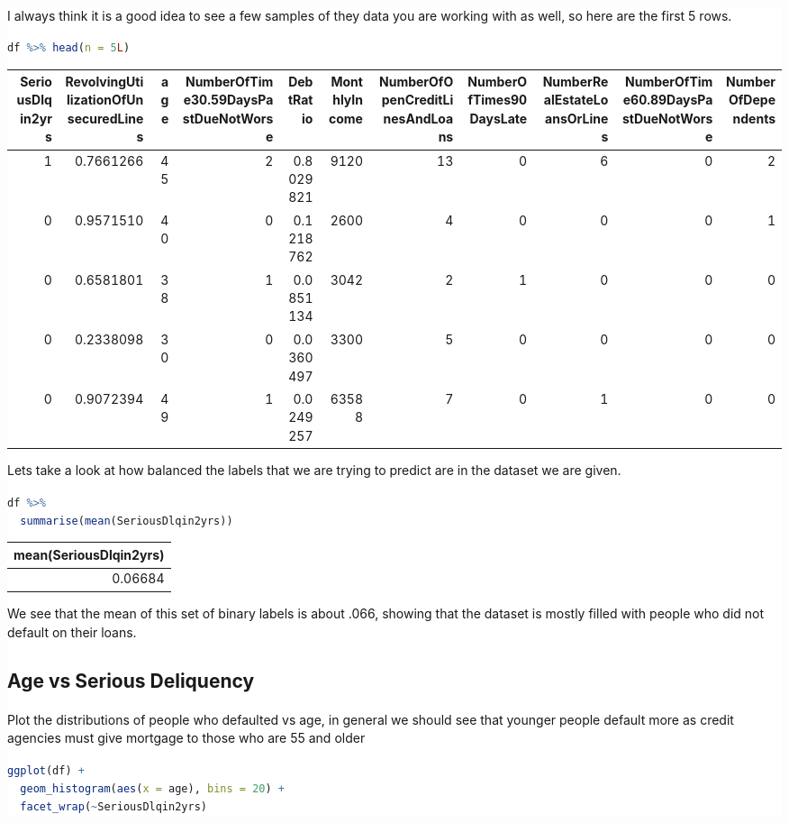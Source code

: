 </div>

I always think it is a good idea to see a few samples of they data you
are working with as well, so here are the first 5
rows.

``` r
df %>% head(n = 5L)
```

<div class="kable-table">

| SeriousDlqin2yrs | RevolvingUtilizationOfUnsecuredLines | age | NumberOfTime30.59DaysPastDueNotWorse | DebtRatio | MonthlyIncome | NumberOfOpenCreditLinesAndLoans | NumberOfTimes90DaysLate | NumberRealEstateLoansOrLines | NumberOfTime60.89DaysPastDueNotWorse | NumberOfDependents |
| ---------------: | -----------------------------------: | --: | -----------------------------------: | --------: | ------------: | ------------------------------: | ----------------------: | ---------------------------: | -----------------------------------: | -----------------: |
|                1 |                            0.7661266 |  45 |                                    2 | 0.8029821 |          9120 |                              13 |                       0 |                            6 |                                    0 |                  2 |
|                0 |                            0.9571510 |  40 |                                    0 | 0.1218762 |          2600 |                               4 |                       0 |                            0 |                                    0 |                  1 |
|                0 |                            0.6581801 |  38 |                                    1 | 0.0851134 |          3042 |                               2 |                       1 |                            0 |                                    0 |                  0 |
|                0 |                            0.2338098 |  30 |                                    0 | 0.0360497 |          3300 |                               5 |                       0 |                            0 |                                    0 |                  0 |
|                0 |                            0.9072394 |  49 |                                    1 | 0.0249257 |         63588 |                               7 |                       0 |                            1 |                                    0 |                  0 |

</div>

Lets take a look at how balanced the labels that we are trying to
predict are in the dataset we are given.

``` r
df %>% 
  summarise(mean(SeriousDlqin2yrs))
```

<div class="kable-table">

| mean(SeriousDlqin2yrs) |
| ---------------------: |
|                0.06684 |

</div>

We see that the mean of this set of binary labels is about .066, showing
that the dataset is mostly filled with people who did not default on
their loans.

## Age vs Serious Deliquency

Plot the distributions of people who defaulted vs age, in general we
should see that younger people default more as credit agencies must give
mortgage to those who are 55 and older

``` r
ggplot(df) +
  geom_histogram(aes(x = age), bins = 20) + 
  facet_wrap(~SeriousDlqin2yrs)
```

